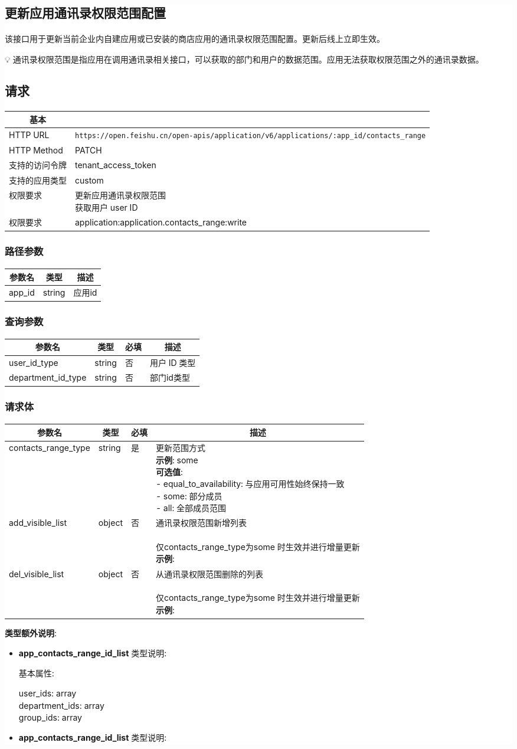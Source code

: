 ## 更新应用通讯录权限范围配置

该接口用于更新当前企业内自建应用或已安装的商店应用的通讯录权限范围配置。更新后线上立即生效。

💡 
 通讯录权限范围是指应用在调用通讯录相关接口，可以获取的部门和用户的数据范围。应用无法获取权限范围之外的通讯录数据。

## 请求

| 基本 | |
| --- | --- |
| HTTP URL | `https://open.feishu.cn/open-apis/application/v6/applications/:app_id/contacts_range` |
| HTTP Method | PATCH |
| 支持的访问令牌 | tenant_access_token |
| 支持的应用类型 | custom |
| 权限要求 | 更新应用通讯录权限范围 <br> 获取用户 user ID |
| 权限要求 | application:application.contacts_range:write |

### 路径参数

| 参数名 | 类型 |  描述 |
| ------ | ---- | ---- |
| app_id | string | 应用id |

### 查询参数

| 参数名 | 类型 | 必填 | 描述 |
| ------ | ---- | ---- | ---- |
| user_id_type | string | 否 | 用户 ID 类型 |
| department_id_type | string | 否 | 部门id类型 |
### 请求体

| 参数名 | 类型 | 必填 | 描述 |
| ------ | ---- | ---- | ---- |
| contacts_range_type | string | 是 | 更新范围方式 <br> **示例**: some <br> **可选值**:<br>- equal_to_availability: 与应用可用性始终保持一致 <br>- some: 部分成员 <br>- all: 全部成员范围 <br> |
| add_visible_list | object | 否 | 通讯录权限范围新增列表<br><br>仅contacts_range_type为some 时生效并进行增量更新 <br> **示例**:   |
| del_visible_list | object | 否 | 从通讯录权限范围删除的列表<br><br>仅contacts_range_type为some 时生效并进行增量更新 <br> **示例**:   |

**类型额外说明**:

- **app_contacts_range_id_list** 类型说明:

  基本属性:

   user_ids: array <br> department_ids: array <br> group_ids: array <br>
- **app_contacts_range_id_list** 类型说明:

